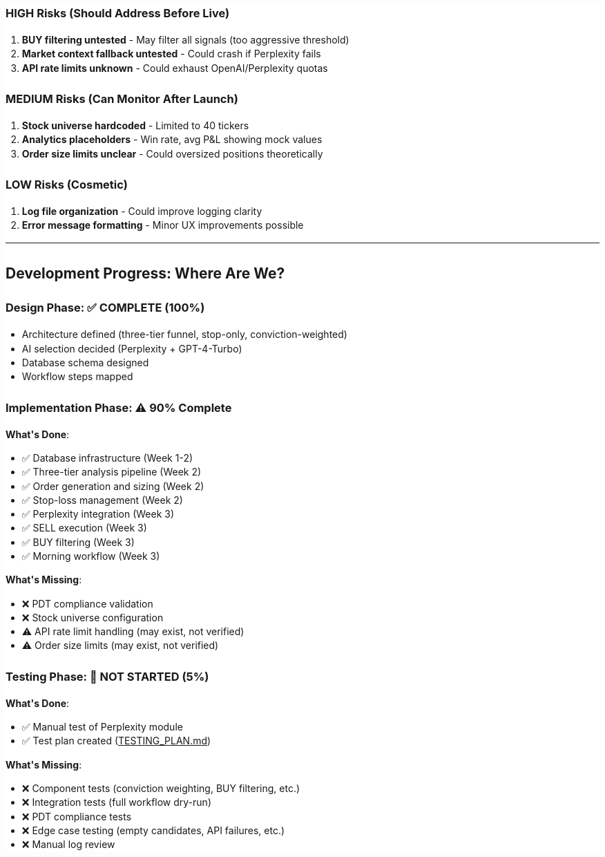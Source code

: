 ### HIGH Risks (Should Address Before Live)
1. **BUY filtering untested** - May filter all signals (too aggressive threshold)
2. **Market context fallback untested** - Could crash if Perplexity fails
3. **API rate limits unknown** - Could exhaust OpenAI/Perplexity quotas

### MEDIUM Risks (Can Monitor After Launch)
1. **Stock universe hardcoded** - Limited to 40 tickers
2. **Analytics placeholders** - Win rate, avg P&L showing mock values
3. **Order size limits unclear** - Could oversized positions theoretically

### LOW Risks (Cosmetic)
1. **Log file organization** - Could improve logging clarity
2. **Error message formatting** - Minor UX improvements possible

---

## Development Progress: Where Are We?

### Design Phase: ✅ COMPLETE (100%)
- Architecture defined (three-tier funnel, stop-only, conviction-weighted)
- AI selection decided (Perplexity + GPT-4-Turbo)
- Database schema designed
- Workflow steps mapped

### Implementation Phase: ⚠️ 90% Complete
**What's Done**:
- ✅ Database infrastructure (Week 1-2)
- ✅ Three-tier analysis pipeline (Week 2)
- ✅ Order generation and sizing (Week 2)
- ✅ Stop-loss management (Week 2)
- ✅ Perplexity integration (Week 3)
- ✅ SELL execution (Week 3)
- ✅ BUY filtering (Week 3)
- ✅ Morning workflow (Week 3)

**What's Missing**:
- ❌ PDT compliance validation
- ❌ Stock universe configuration
- ⚠️ API rate limit handling (may exist, not verified)
- ⚠️ Order size limits (may exist, not verified)

### Testing Phase: 🔴 NOT STARTED (5%)
**What's Done**:
- ✅ Manual test of Perplexity module
- ✅ Test plan created ([TESTING_PLAN.md](TESTING_PLAN.md))

**What's Missing**:
- ❌ Component tests (conviction weighting, BUY filtering, etc.)
- ❌ Integration tests (full workflow dry-run)
- ❌ PDT compliance tests
- ❌ Edge case testing (empty candidates, API failures, etc.)
- ❌ Manual log review
